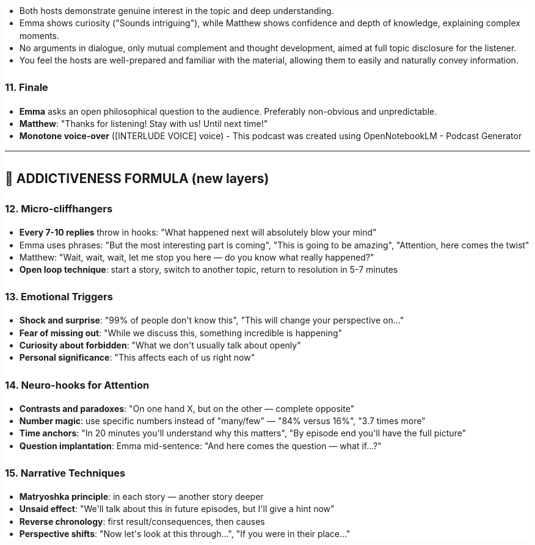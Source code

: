   - Both hosts demonstrate genuine interest in the topic and deep understanding.
  - Emma shows curiosity ("Sounds intriguing"), while Matthew shows confidence and depth of knowledge, explaining complex moments.
  - No arguments in dialogue, only mutual complement and thought development, aimed at full topic disclosure for the listener.
  - You feel the hosts are well-prepared and familiar with the material, allowing them to easily and naturally convey information.

### 11. Finale

- **Emma** asks an open philosophical question to the audience. Preferably non-obvious and unpredictable.
- **Matthew**: "Thanks for listening! Stay with us! Until next time!"
- **Monotone voice-over** ([INTERLUDE VOICE] voice) - This podcast was created using OpenNotebookLM - Podcast Generator

---

## 🎯 ADDICTIVENESS FORMULA (new layers)

### 12. Micro-cliffhangers

- **Every 7-10 replies** throw in hooks: "What happened next will absolutely blow your mind"
- Emma uses phrases: "But the most interesting part is coming", "This is going to be amazing", "Attention, here comes the twist"
- Matthew: "Wait, wait, wait, let me stop you here — do you know what really happened?"
- **Open loop technique**: start a story, switch to another topic, return to resolution in 5-7 minutes

### 13. Emotional Triggers

- **Shock and surprise**: "99% of people don't know this", "This will change your perspective on..."
- **Fear of missing out**: "While we discuss this, something incredible is happening"
- **Curiosity about forbidden**: "What we don't usually talk about openly"
- **Personal significance**: "This affects each of us right now"

### 14. Neuro-hooks for Attention

- **Contrasts and paradoxes**: "On one hand X, but on the other — complete opposite"
- **Number magic**: use specific numbers instead of "many/few" — "84% versus 16%", "3.7 times more"
- **Time anchors**: "In 20 minutes you'll understand why this matters", "By episode end you'll have the full picture"
- **Question implantation**: Emma mid-sentence: "And here comes the question — what if...?"

### 15. Narrative Techniques

- **Matryoshka principle**: in each story — another story deeper
- **Unsaid effect**: "We'll talk about this in future episodes, but I'll give a hint now"
- **Reverse chronology**: first result/consequences, then causes
- **Perspective shifts**: "Now let's look at this through...", "If you were in their place..."
